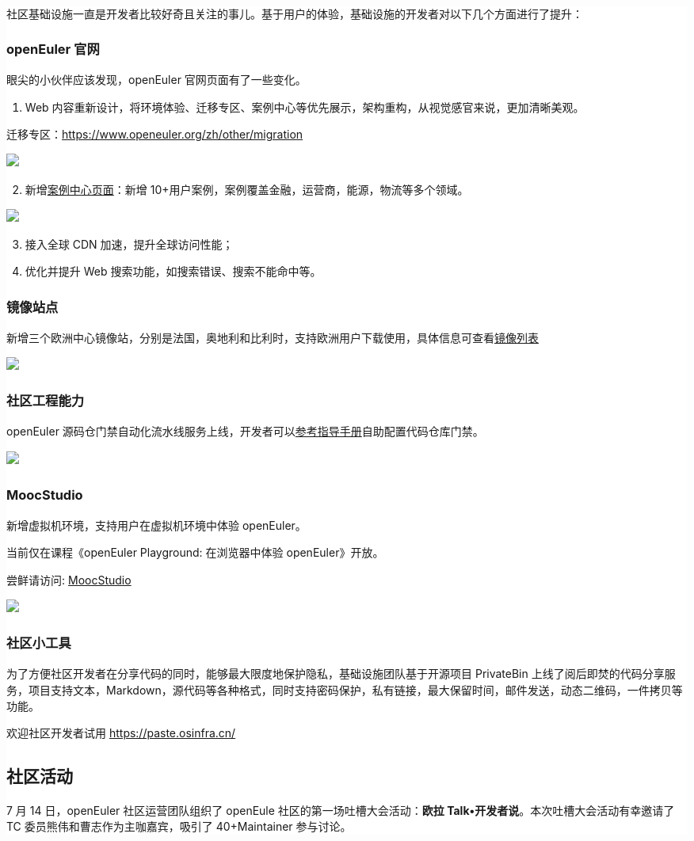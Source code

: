 社区基础设施一直是开发者比较好奇且关注的事儿。基于用户的体验，基础设施的开发者对以下几个方面进行了提升：

### openEuler 官网

眼尖的小伙伴应该发现，openEuler 官网页面有了一些变化。

1. Web 内容重新设计，将环境体验、迁移专区、案例中心等优先展示，架构重构，从视觉感官来说，更加清晰美观。

迁移专区：<https://www.openeuler.org/zh/other/migration>

<img src="/img/news/20220801-openeuler08/019.png" width="600">

2. 新增[案例中心页面](https://new.openeuler.org/zh/showcase/)：新增 10+用户案例，案例覆盖金融，运营商，能源，物流等多个领域。

<img src="/img/news/20220801-openeuler08/020.png" width="600">

3. 接入全球 CDN 加速，提升全球访问性能；

4. 优化并提升 Web 搜索功能，如搜索错误、搜索不能命中等。

### 镜像站点

新增三个欧洲中心镜像站，分别是法国，奥地利和比利时，支持欧洲用户下载使用，具体信息可查看[镜像列表](https://www.openeuler.org/zh/mirror/list/)

<img src="/img/news/20220801-openeuler08/021.png" width="600">

### 社区工程能力

openEuler 源码仓门禁自动化流水线服务上线，开发者可以[参考指导手册](https://github.com/Open-Infra-Ops/ci_projects_builders)自助配置代码仓库门禁。

<img src="/img/news/20220801-openeuler08/022.png" width="600">

### MoocStudio

新增虚拟机环境，支持用户在虚拟机环境中体验 openEuler。

当前仅在课程《openEuler Playground: 在浏览器中体验 openEuler》开放。

尝鲜请访问: [MoocStudio](https://moocstudio.openeuler.sh/#/course/playground)

<img src="/img/news/20220801-openeuler08/023.png" width="600">

### 社区小工具

为了方便社区开发者在分享代码的同时，能够最大限度地保护隐私，基础设施团队基于开源项目 PrivateBin 上线了阅后即焚的代码分享服务，项目支持文本，Markdown，源代码等各种格式，同时支持密码保护，私有链接，最大保留时间，邮件发送，动态二维码，一件拷贝等功能。

欢迎社区开发者试用 <https://paste.osinfra.cn/>

## 社区活动

7 月 14 日，openEuler 社区运营团队组织了 openEule 社区的第一场吐槽大会活动：**欧拉 Talk•开发者说**。本次吐槽大会活动有幸邀请了 TC 委员熊伟和曹志作为主咖嘉宾，吸引了 40+Maintainer 参与讨论。
